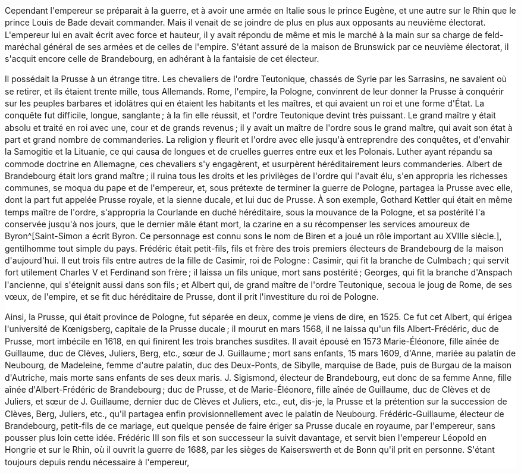 Cependant l'empereur se préparait à la guerre, et à avoir une armée en Italie
sous le prince Eugène, et une autre sur le Rhin que le prince Louis de Bade
devait commander. Mais il venait de se joindre de plus en plus aux opposants
au neuvième électorat. L'empereur lui en avait écrit avec force et hauteur, il
y avait répondu de même et mis le marché à la main sur sa charge de
feld-maréchal général de ses armées et de celles de l'empire. S'étant assuré
de la maison de Brunswick par ce neuvième électorat, il s'acquit encore celle
de Brandebourg, en adhérant à la fantaisie de cet électeur.

Il possédait la Prusse à un étrange titre. Les chevaliers de l'ordre
Teutonique, chassés de Syrie par les Sarrasins, ne savaient où se retirer, et
ils étaient trente mille, tous Allemands. Rome, l'empire, la Pologne,
convinrent de leur donner la Prusse à conquérir sur les peuples barbares et
idolâtres qui en étaient les habitants et les maîtres, et qui avaient un roi
et une forme d'État. La conquête fut difficile, longue, sanglante ; à la fin
elle réussit, et l'ordre Teutonique devint très puissant. Le grand maître
y était absolu et traité en roi avec une, cour et de grands revenus ; il
y avait un maître de l'ordre sous le grand maître, qui avait son état à part
et grand nombre de commanderies. La religion y fleurit et l'ordre avec elle
jusqu'à entreprendre des conquêtes, et d'envahir la Samogitie et la Lituanie,
ce qui causa de longues et de cruelles guerres entre eux et les Polonais.
Luther ayant répandu sa commode doctrine en Allemagne, ces chevaliers s'y
engagèrent, et usurpèrent héréditairement leurs commanderies. Albert de
Brandebourg était lors grand maître ; il ruina tous les droits et les
privilèges de l'ordre qui l'avait élu, s'en appropria les richesses communes,
se moqua du pape et de l'empereur, et, sous prétexte de terminer la guerre de
Pologne, partagea la Prusse avec elle, dont la part fut appelée Prusse royale,
et la sienne ducale, et lui duc de Prusse. À son exemple, Gothard Kettler qui
était en même temps maître de l'ordre, s'appropria la Courlande en duché
héréditaire, sous la mouvance de la Pologne, et sa postérité l'a conservée
jusqu'à nos jours, que le dernier mâle étant mort, la czarine en a su
récompenser les services amoureux de Byron^[Saint-Simon a écrit Byron. Ce
personnage est connu sons le nom de Biren et a joué un rôle important au
XVIIIe siècle.], gentilhomme tout simple du pays. Frédéric était petit-fils,
fils et frère des trois premiers électeurs de Brandebourg de la maison
d'aujourd'hui. Il eut trois fils entre autres de la fille de Casimir, roi de
Pologne : Casimir, qui fit la branche de Culmbach ; qui servit fort utilement
Charles V et Ferdinand son frère ; il laissa un fils unique, mort sans
postérité ; Georges, qui fit la branche d'Anspach l'ancienne, qui s'éteignit
aussi dans son fils ; et Albert qui, de grand maître de l'ordre Teutonique,
secoua le joug de Rome, de ses vœux, de l'empire, et se fit duc héréditaire
de Prusse, dont il prit l'investiture du roi de Pologne.

Ainsi, la Prusse, qui était province de Pologne, fut séparée en deux, comme je
viens de dire, en 1525. Ce fut cet Albert, qui érigea l'université de
Kœnigsberg, capitale de la Prusse ducale ; il mourut en mars 1568, il ne laissa
qu'un fils Albert-Frédéric, duc de Prusse, mort imbécile en 1618, en qui
finirent les trois branches susdites. Il avait épousé en 1573 Marie-Éléonore,
fille aînée de Guillaume, duc de Clèves, Juliers, Berg, etc., sœur de J.
Guillaume ; mort sans enfants, 15 mars 1609, d'Anne, mariée au palatin de
Neubourg, de Madeleine, femme d'autre palatin, duc des Deux-Ponts, de Sibylle,
marquise de Bade, puis de Burgau de la maison d'Autriche, mais morte sans
enfants de ses deux maris. J. Sigismond, électeur de Brandebourg, eut donc de
sa femme Anne, fille aînée d'Albert-Frédéric de Brandebourg ; duc de Prusse, et
de Marie-Éléonore, fille aînée de Guillaume, duc de Clèves et de Juliers, et
sœur de J. Guillaume, dernier duc de Clèves et Juliers, etc., eut, dis-je, la
Prusse et la prétention sur la succession de Clèves, Berg, Juliers, etc.,
qu'il partagea enfin provisionnellement avec le palatin de Neubourg.
Frédéric-Guillaume, électeur de Brandebourg, petit-fils de ce mariage, eut
quelque pensée de faire ériger sa Prusse ducale en royaume, par l'empereur,
sans pousser plus loin cette idée. Frédéric III son fils et son successeur la
suivit davantage, et servit bien l'empereur Léopold en Hongrie et sur le Rhin,
où il ouvrit la guerre de 1688, par les sièges de Kaiserswerth et de Bonn
qu'il prit en personne. S'étant toujours depuis rendu nécessaire à l'empereur,